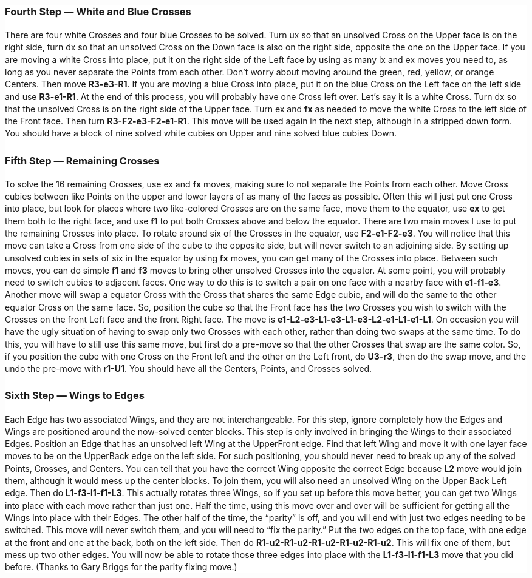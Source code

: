 ### Fourth Step — White and Blue Crosses

There are four white Crosses and four blue Crosses to be solved. Turn ux so that an unsolved Cross on the Upper face is on the right side, turn dx so that an unsolved Cross on the Down face is also on the right side, opposite the one on the Upper face. If you are moving a white Cross into place, put it on the right side of the Left face by using as many lx and ex moves you need to, as long as you never separate the Points from each other. Don’t worry about moving around the green, red, yellow, or orange Centers. Then move **R3-e3-R1**. If you are moving a blue Cross into place, put it on the blue Cross on the Left face on the left side and use **R3-e1-R1**. At the end of this process, you will probably have one Cross left over. Let’s say it is a white Cross. Turn dx so that the unsolved Cross is on the right side of the Upper face. Turn ex and **fx** as needed to move the white Cross to the left side of the Front face. Then turn **R3-F2-e3-F2-e1-R1**. This move will be used again in the next step, although in a stripped down form. You should have a block of nine solved white cubies on Upper and nine solved blue cubies Down.

### Fifth Step — Remaining Crosses

To solve the 16 remaining Crosses, use ex and **fx** moves, making sure to not separate the Points from each other. Move Cross cubies between like Points on the upper and lower layers of as many of the faces as possible. Often this will just put one Cross into place, but look for places where two like-colored Crosses are on the same face, move them to the equator, use **ex** to get them both to the right face, and use **f1** to put both Crosses above and below the equator. There are two main moves I use to put the remaining Crosses into place. To rotate around six of the Crosses in the equator, use **F2-e1-F2-e3**. You will notice that this move can take a Cross from one side of the cube to the opposite side, but will never switch to an adjoining side. By setting up unsolved cubies in sets of six in the equator by using **fx** moves, you can get many of the Crosses into place. Between such moves, you can do simple **f1** and **f3** moves to bring other unsolved Crosses into the equator. At some point, you will probably need to switch cubies to adjacent faces. One way to do this is to switch a pair on one face with a nearby face with **e1-f1-e3**. Another move will swap a equator Cross with the Cross that shares the same Edge cubie, and will do the same to the other equator Cross on the same face. So, position the cube so that the Front face has the two Crosses you wish to switch with the Crosses on the front Left face and the front Right face. The move is **e1-L2-e3-L1-e3-L1-e3-L2-e1-L1-e1-L1**. On occasion you will have the ugly situation of having to swap only two Crosses with each other, rather than doing two swaps at the same time. To do this, you will have to still use this same move, but first do a pre-move so that the other Crosses that swap are the same color. So, if you position the cube with one Cross on the Front left and the other on the Left front, do **U3-r3**, then do the swap move, and the undo the pre-move with **r1-U1**. You should have all the Centers, Points, and Crosses solved.

### Sixth Step — Wings to Edges

Each Edge has two associated Wings, and they are not interchangeable. For this step, ignore completely how the Edges and Wings are positioned around the now-solved center blocks. This step is only involved in bringing the Wings to their associated Edges. Position an Edge that has an unsolved left Wing at the UpperFront edge. Find that left Wing and move it with one layer face moves to be on the UpperBack edge on the left side. For such positioning, you should never need to break up any of the solved Points, Crosses, and Centers. You can tell that you have the correct Wing opposite the correct Edge because **L2** move would join them, although it would mess up the center blocks. To join them, you will also need an unsolved Wing on the Upper Back Left edge. Then do **L1-f3-l1-f1-L3**. This actually rotates three Wings, so if you set up before this move better, you can get two Wings into place with each move rather than just one. Half the time, using this move over and over will be sufficient for getting all the Wings into place with their Edges. The other half of the time, the “parity” is off, and you will end with just two edges needing to be switched. This move will never switch them, and you will need to “fix the parity.” Put the two edges on the top face, with one edge at the front and one at the back, both on the left side. Then do **R1-u2-R1-u2-R1-u2-R1-u2-R1-u2**. This will fix one of them, but mess up two other edges. You will now be able to rotate those three edges into place with the **L1-f3-l1-f1-L3** move that you did before. (Thanks to [Gary Briggs](http://icculus.org/~chunky) for the parity fixing move.)
